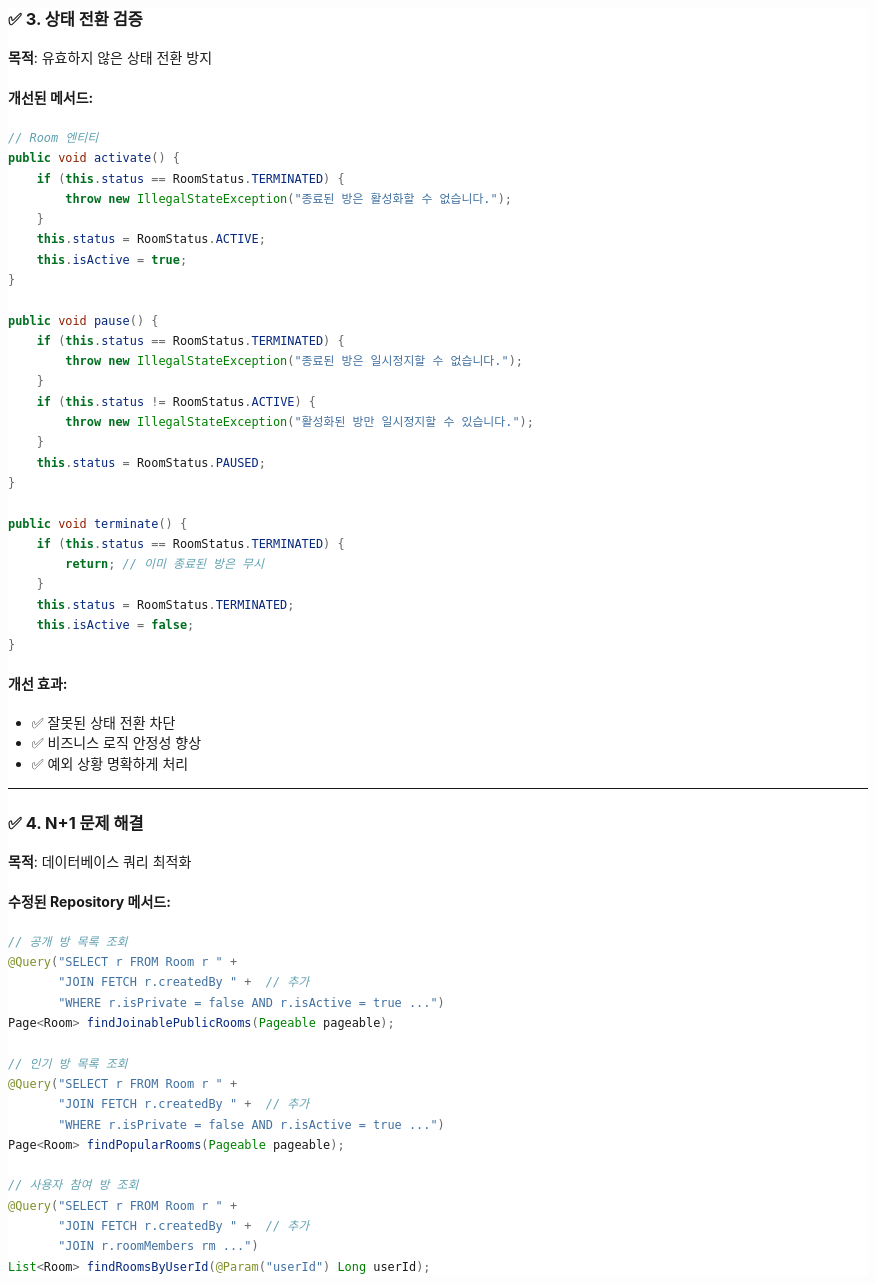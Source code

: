 ### ✅ 3. 상태 전환 검증
**목적**: 유효하지 않은 상태 전환 방지

#### 개선된 메서드:
```java
// Room 엔티티
public void activate() {
    if (this.status == RoomStatus.TERMINATED) {
        throw new IllegalStateException("종료된 방은 활성화할 수 없습니다.");
    }
    this.status = RoomStatus.ACTIVE;
    this.isActive = true;
}

public void pause() {
    if (this.status == RoomStatus.TERMINATED) {
        throw new IllegalStateException("종료된 방은 일시정지할 수 없습니다.");
    }
    if (this.status != RoomStatus.ACTIVE) {
        throw new IllegalStateException("활성화된 방만 일시정지할 수 있습니다.");
    }
    this.status = RoomStatus.PAUSED;
}

public void terminate() {
    if (this.status == RoomStatus.TERMINATED) {
        return; // 이미 종료된 방은 무시
    }
    this.status = RoomStatus.TERMINATED;
    this.isActive = false;
}
```

#### 개선 효과:
- ✅ 잘못된 상태 전환 차단
- ✅ 비즈니스 로직 안정성 향상
- ✅ 예외 상황 명확하게 처리

---

### ✅ 4. N+1 문제 해결
**목적**: 데이터베이스 쿼리 최적화

#### 수정된 Repository 메서드:
```java
// 공개 방 목록 조회
@Query("SELECT r FROM Room r " +
       "JOIN FETCH r.createdBy " +  // 추가
       "WHERE r.isPrivate = false AND r.isActive = true ...")
Page<Room> findJoinablePublicRooms(Pageable pageable);

// 인기 방 목록 조회
@Query("SELECT r FROM Room r " +
       "JOIN FETCH r.createdBy " +  // 추가
       "WHERE r.isPrivate = false AND r.isActive = true ...")
Page<Room> findPopularRooms(Pageable pageable);

// 사용자 참여 방 조회
@Query("SELECT r FROM Room r " +
       "JOIN FETCH r.createdBy " +  // 추가
       "JOIN r.roomMembers rm ...")
List<Room> findRoomsByUserId(@Param("userId") Long userId);
```
